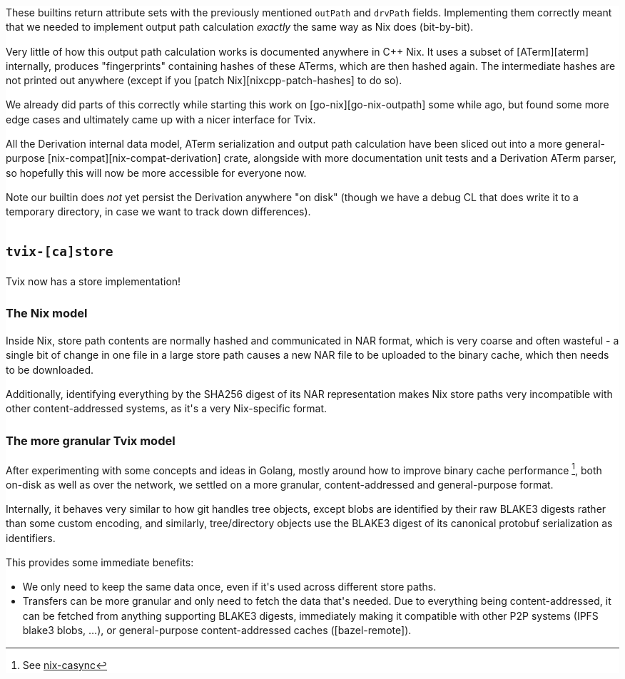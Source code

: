These builtins return attribute sets with the previously mentioned `outPath` and
`drvPath` fields. Implementing them correctly meant that we needed to implement
output path calculation *exactly* the same way as Nix does (bit-by-bit).

Very little of how this output path calculation works is documented anywhere in
C++ Nix. It uses a subset of [ATerm][aterm] internally, produces "fingerprints"
containing hashes of these ATerms, which are then hashed again. The intermediate
hashes are not printed out anywhere (except if you [patch
Nix][nixcpp-patch-hashes] to do so).

We already did parts of this correctly while starting this work on
[go-nix][go-nix-outpath] some while ago, but found some more edge cases and
ultimately came up with a nicer interface for Tvix.

All the Derivation internal data model, ATerm serialization and output path
calculation have been sliced out into a more general-purpose
[nix-compat][nix-compat-derivation] crate, alongside with more documentation
unit tests and a Derivation ATerm parser, so hopefully this will now be more
accessible for everyone now.

Note our builtin does *not* yet persist the Derivation anywhere "on
disk" (though we have a debug CL that does write it to a temporary directory,
in case we want to track down differences).

## `tvix-[ca]store`
Tvix now has a store implementation!

### The Nix model
Inside Nix, store path contents are normally hashed and communicated in NAR
format, which is very coarse and often wasteful - a single bit of change in one
file in a large store path causes a new NAR file to be uploaded to the binary
cache, which then needs to be downloaded.

Additionally, identifying everything by the SHA256 digest of its NAR
representation makes Nix store paths very incompatible with other
content-addressed systems, as it's a very Nix-specific format.

### The more granular Tvix model
After experimenting with some concepts and ideas in Golang, mostly around how to
improve binary cache performance [^3], both on-disk as well as over the network,
we settled on a more granular, content-addressed and general-purpose format.

Internally, it behaves very similar to how git handles tree objects, except
blobs are identified by their raw BLAKE3 digests rather than some custom
encoding, and similarly, tree/directory objects use the BLAKE3 digest of its
canonical protobuf serialization as identifiers.

This provides some immediate benefits:
 - We only need to keep the same data once, even if it's used across different
   store paths.
 - Transfers can be more granular and only need to fetch the data that's
   needed. Due to everything being content-addressed, it can be fetched from
   anything supporting BLAKE3 digests, immediately making it compatible with
   other P2P systems (IPFS blake3 blobs, …), or general-purpose
   content-addressed caches ([bazel-remote]).


[^1]: We know that we calculated all dependencies correctly because of how their
[^2]: That's the same reason why `builtins.derivation[Strict]` also lives in
[^3]: See [nix-casync](https://discourse.nixos.org/t/nix-casync-a-more-efficient-way-to-store-and-substitute-nix-store-paths/16539)
[^4]: Strictly speaking, not limited to tvix-store - literally anything
[aterm]:                      http://program-transformation.org/Tools/ATermFormat.html
[bazel-remote]:               https://github.com/buchgr/bazel-remote/pull/715
[castore-docs]:               https://cs.tvl.fyi/depot/-/blob/tvix/castore/docs
[frankenbuild]:               https://blog.layus.be/posts/2021-06-25-frankenbuilds.html
[go-nix-outpath]:             https://github.com/nix-community/go-nix/blob/93cb24a868562714f1691840e94d54ef57bc0a5a/pkg/derivation/hashes.go#L52
[nix-compat-derivation]:      https://docs.tvix.dev/rust/nix_compat/derivation/struct.Derivation.html
[nix-compat-narinfo]:         https://docs.tvix.dev/rust/nix_compat/narinfo/index.html
[nix-dev-dialogues-tvix]:     https://www.youtube.com/watch?v=ZYG3T4l8RU8
[nixcon2023]:                 https://www.youtube.com/watch?v=j67prAPYScY
[tvix-eval-ru]:               https://tazj.in/blog/tvix-eval-talk-2023
[nixcpp-builtins-derivation]: https://github.com/NixOS/nix/blob/49cf090cb2f51d6935756a6cf94d568cab063f81/src/libexpr/primops/derivation.nix#L4
[nixcpp-patch-hashes]:        https://github.com/adisbladis/nix/tree/hash-tracing
[refscan-string-contexts]:    https://inbox.tvl.su/depot/20230316120039.j4fkp3puzrtbjcpi@tp/T/#t
[store-docs]:                 https://cs.tvl.fyi/depot/-/blob/tvix/store/docs/api.md
[string-contexts-nix-bug]:    https://github.com/NixOS/nix/issues/4629
[tryeval-infrec]:             https://b.tvl.fyi/issues/281
[tvix-boot-readme]:           https://cs.tvl.fyi/depot/-/blob/tvix/boot/README.md
[why-string-contexts-now]:    https://cl.tvl.fyi/c/depot/+/10446/7/tvix/eval/docs/build-references.md
[windtunnel]:                 https://staging.windtunnel.ci/tvl/tvix